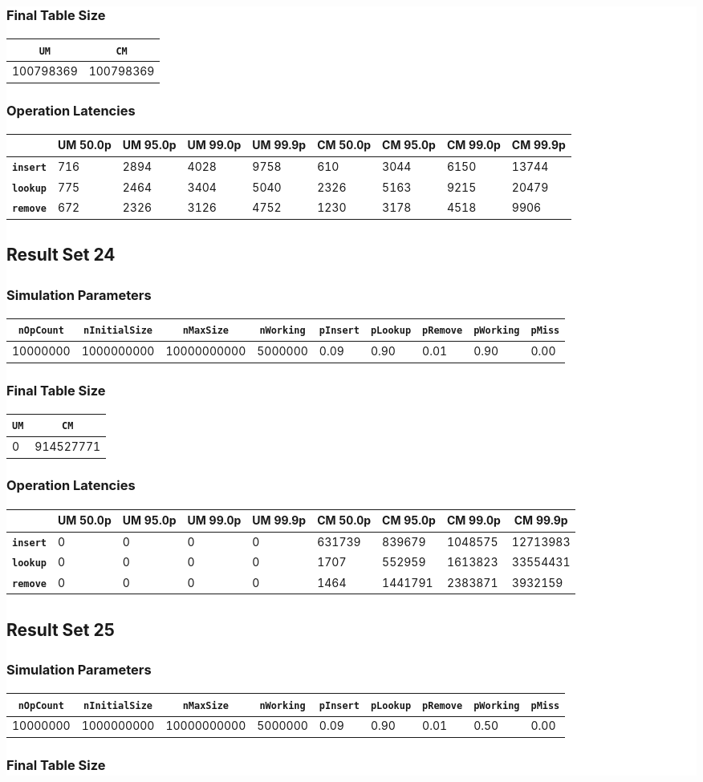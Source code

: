 ### Final Table Size

| `UM` | `CM` |
| --- | --- |
| 100798369 | 100798369 |

### Operation Latencies

| | UM 50.0p | UM 95.0p | UM 99.0p | UM 99.9p | CM 50.0p | CM 95.0p | CM 99.0p | CM 99.9p |
| --- | --- | --- | --- | --- | --- | --- | --- | --- |
| **`insert`** | 716 | 2894 | 4028 | 9758 | 610 | 3044 | 6150 | 13744 |
| **`lookup`** | 775 | 2464 | 3404 | 5040 | 2326 | 5163 | 9215 | 20479 |
| **`remove`** | 672 | 2326 | 3126 | 4752 | 1230 | 3178 | 4518 | 9906 |

## Result Set 24

### Simulation Parameters

| `nOpCount` | `nInitialSize` | `nMaxSize` | `nWorking`  | `pInsert`  | `pLookup`  | `pRemove`  | `pWorking`  | `pMiss`  |
| --- | --- | --- | --- | --- | --- | --- | --- | --- |
| 10000000 | 1000000000 | 10000000000 | 5000000 | 0.09 | 0.90 | 0.01 | 0.90 | 0.00 |

### Final Table Size

| `UM` | `CM` |
| --- | --- |
| 0 | 914527771 |

### Operation Latencies

| | UM 50.0p | UM 95.0p | UM 99.0p | UM 99.9p | CM 50.0p | CM 95.0p | CM 99.0p | CM 99.9p |
| --- | --- | --- | --- | --- | --- | --- | --- | --- |
| **`insert`** | 0 | 0 | 0 | 0 | 631739 | 839679 | 1048575 | 12713983 |
| **`lookup`** | 0 | 0 | 0 | 0 | 1707 | 552959 | 1613823 | 33554431 |
| **`remove`** | 0 | 0 | 0 | 0 | 1464 | 1441791 | 2383871 | 3932159 |

## Result Set 25

### Simulation Parameters

| `nOpCount` | `nInitialSize` | `nMaxSize` | `nWorking`  | `pInsert`  | `pLookup`  | `pRemove`  | `pWorking`  | `pMiss`  |
| --- | --- | --- | --- | --- | --- | --- | --- | --- |
| 10000000 | 1000000000 | 10000000000 | 5000000 | 0.09 | 0.90 | 0.01 | 0.50 | 0.00 |

### Final Table Size
